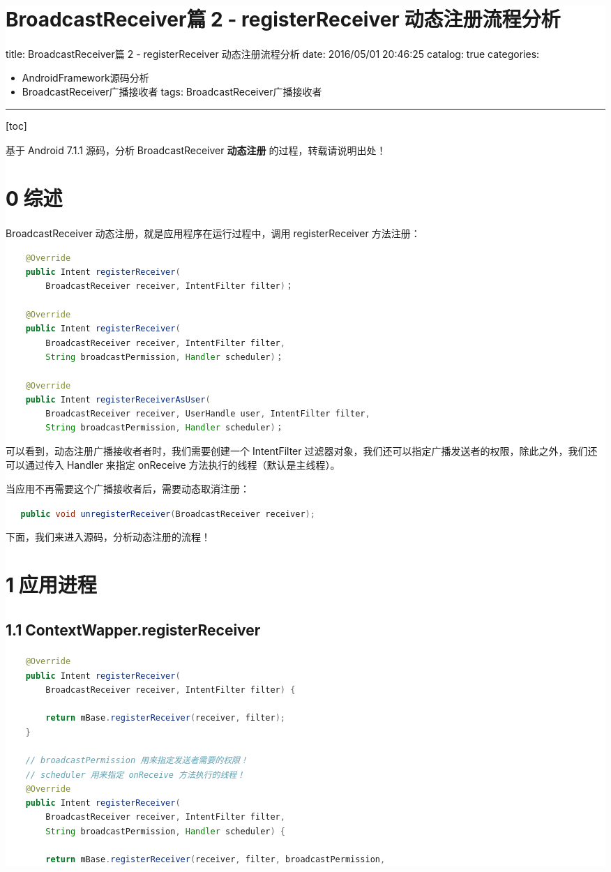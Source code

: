 # BroadcastReceiver篇 2 - registerReceiver 动态注册流程分析
title: BroadcastReceiver篇 2 - registerReceiver 动态注册流程分析
date: 2016/05/01 20:46:25
catalog: true
categories:
- AndroidFramework源码分析
- BroadcastReceiver广播接收者
tags: BroadcastReceiver广播接收者
---

[toc]


基于 Android 7.1.1 源码，分析 BroadcastReceiver **动态注册** 的过程，转载请说明出处！

# 0 综述

BroadcastReceiver 动态注册，就是应用程序在运行过程中，调用 registerReceiver 方法注册：
```java
    @Override
    public Intent registerReceiver(
        BroadcastReceiver receiver, IntentFilter filter)；
    
    @Override
    public Intent registerReceiver(
        BroadcastReceiver receiver, IntentFilter filter,
        String broadcastPermission, Handler scheduler)；

    @Override
    public Intent registerReceiverAsUser(
        BroadcastReceiver receiver, UserHandle user, IntentFilter filter,
        String broadcastPermission, Handler scheduler)；
```
可以看到，动态注册广播接收者者时，我们需要创建一个 IntentFilter 过滤器对象，我们还可以指定广播发送者的权限，除此之外，我们还可以通过传入 Handler 来指定 onReceive 方法执行的线程（默认是主线程）。

当应用不再需要这个广播接收者后，需要动态取消注册：

```java
   public void unregisterReceiver(BroadcastReceiver receiver);
```

下面，我们来进入源码，分析动态注册的流程！

# 1 应用进程

## 1.1 ContextWapper.registerReceiver
```java
    @Override
    public Intent registerReceiver(
        BroadcastReceiver receiver, IntentFilter filter) {

        return mBase.registerReceiver(receiver, filter);
    }
    
    // broadcastPermission 用来指定发送者需要的权限！
    // scheduler 用来指定 onReceive 方法执行的线程！
    @Override
    public Intent registerReceiver(
        BroadcastReceiver receiver, IntentFilter filter,
        String broadcastPermission, Handler scheduler) {

        return mBase.registerReceiver(receiver, filter, broadcastPermission,
```